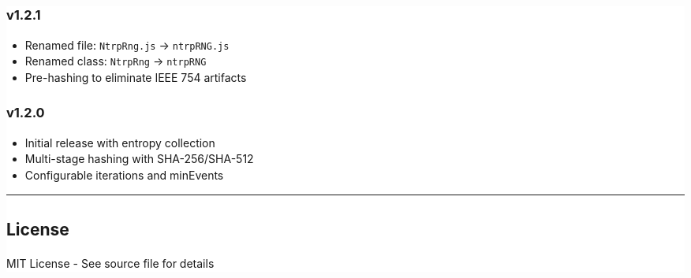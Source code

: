 ### v1.2.1
- Renamed file: `NtrpRng.js` → `ntrpRNG.js`
- Renamed class: `NtrpRng` → `ntrpRNG`
- Pre-hashing to eliminate IEEE 754 artifacts

### v1.2.0
- Initial release with entropy collection
- Multi-stage hashing with SHA-256/SHA-512
- Configurable iterations and minEvents

---

## License

MIT License - See source file for details